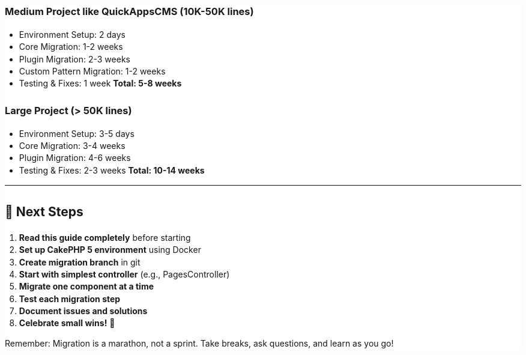 ### Medium Project like QuickAppsCMS (10K-50K lines)
- Environment Setup: 2 days
- Core Migration: 1-2 weeks
- Plugin Migration: 2-3 weeks
- Custom Pattern Migration: 1-2 weeks
- Testing & Fixes: 1 week
**Total: 5-8 weeks**

### Large Project (> 50K lines)
- Environment Setup: 3-5 days
- Core Migration: 3-4 weeks
- Plugin Migration: 4-6 weeks
- Testing & Fixes: 2-3 weeks
**Total: 10-14 weeks**

---

## 🎯 Next Steps

1. **Read this guide completely** before starting
2. **Set up CakePHP 5 environment** using Docker
3. **Create migration branch** in git
4. **Start with simplest controller** (e.g., PagesController)
5. **Migrate one component at a time**
6. **Test each migration step**
7. **Document issues and solutions**
8. **Celebrate small wins!** 🎉

Remember: Migration is a marathon, not a sprint. Take breaks, ask questions, and learn as you go!
